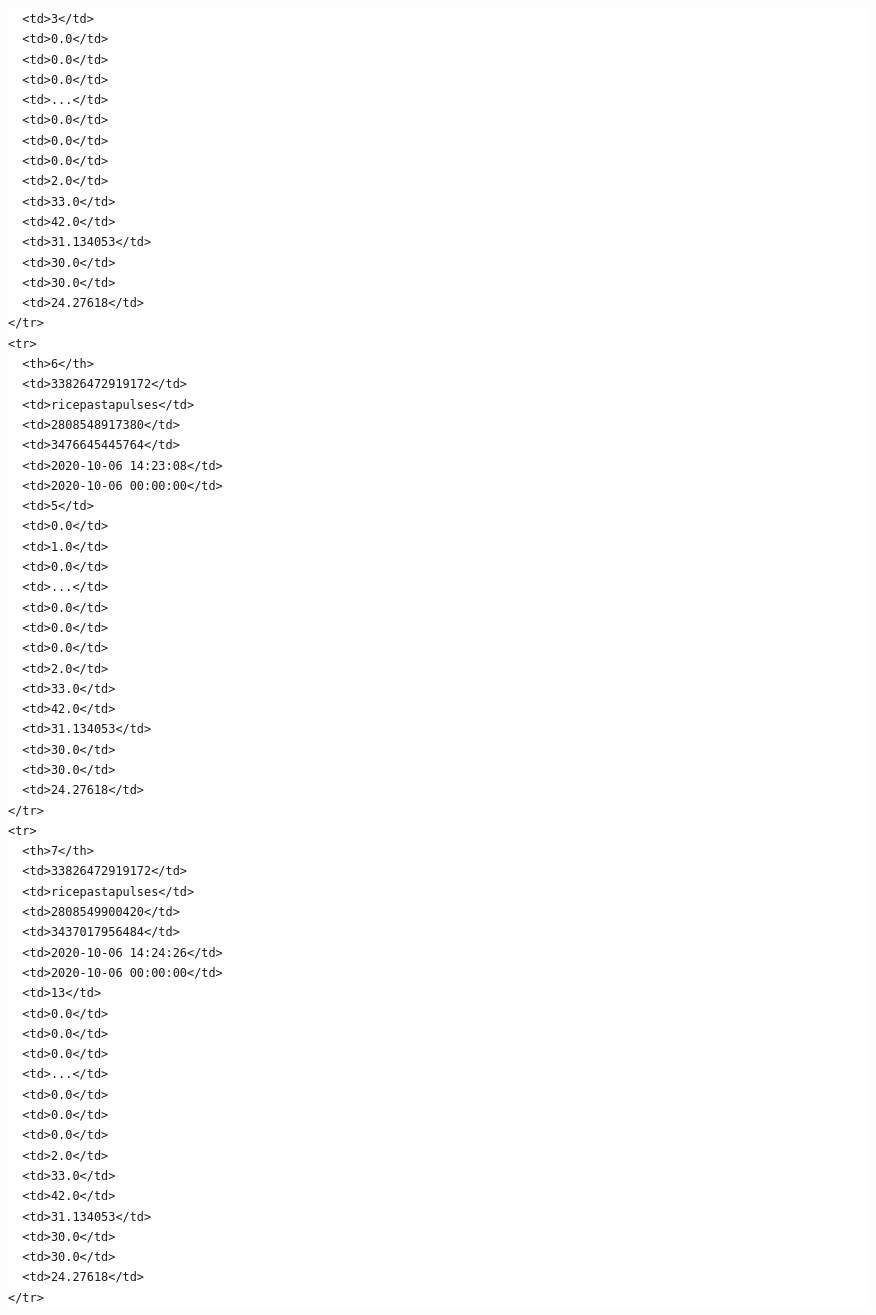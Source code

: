       <td>3</td>
      <td>0.0</td>
      <td>0.0</td>
      <td>0.0</td>
      <td>...</td>
      <td>0.0</td>
      <td>0.0</td>
      <td>0.0</td>
      <td>2.0</td>
      <td>33.0</td>
      <td>42.0</td>
      <td>31.134053</td>
      <td>30.0</td>
      <td>30.0</td>
      <td>24.27618</td>
    </tr>
    <tr>
      <th>6</th>
      <td>33826472919172</td>
      <td>ricepastapulses</td>
      <td>2808548917380</td>
      <td>3476645445764</td>
      <td>2020-10-06 14:23:08</td>
      <td>2020-10-06 00:00:00</td>
      <td>5</td>
      <td>0.0</td>
      <td>1.0</td>
      <td>0.0</td>
      <td>...</td>
      <td>0.0</td>
      <td>0.0</td>
      <td>0.0</td>
      <td>2.0</td>
      <td>33.0</td>
      <td>42.0</td>
      <td>31.134053</td>
      <td>30.0</td>
      <td>30.0</td>
      <td>24.27618</td>
    </tr>
    <tr>
      <th>7</th>
      <td>33826472919172</td>
      <td>ricepastapulses</td>
      <td>2808549900420</td>
      <td>3437017956484</td>
      <td>2020-10-06 14:24:26</td>
      <td>2020-10-06 00:00:00</td>
      <td>13</td>
      <td>0.0</td>
      <td>0.0</td>
      <td>0.0</td>
      <td>...</td>
      <td>0.0</td>
      <td>0.0</td>
      <td>0.0</td>
      <td>2.0</td>
      <td>33.0</td>
      <td>42.0</td>
      <td>31.134053</td>
      <td>30.0</td>
      <td>30.0</td>
      <td>24.27618</td>
    </tr>